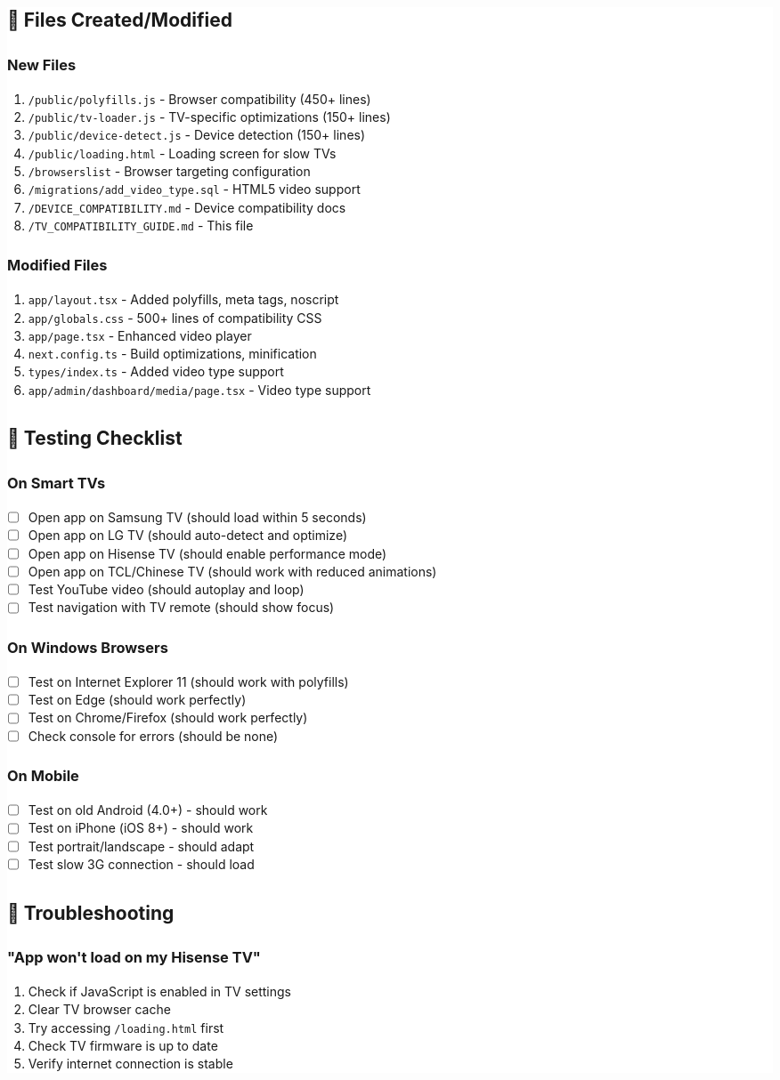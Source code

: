 ## 📝 Files Created/Modified

### New Files
1. `/public/polyfills.js` - Browser compatibility (450+ lines)
2. `/public/tv-loader.js` - TV-specific optimizations (150+ lines)
3. `/public/device-detect.js` - Device detection (150+ lines)
4. `/public/loading.html` - Loading screen for slow TVs
5. `/browserslist` - Browser targeting configuration
6. `/migrations/add_video_type.sql` - HTML5 video support
7. `/DEVICE_COMPATIBILITY.md` - Device compatibility docs
8. `/TV_COMPATIBILITY_GUIDE.md` - This file

### Modified Files
1. `app/layout.tsx` - Added polyfills, meta tags, noscript
2. `app/globals.css` - 500+ lines of compatibility CSS
3. `app/page.tsx` - Enhanced video player
4. `next.config.ts` - Build optimizations, minification
5. `types/index.ts` - Added video type support
6. `app/admin/dashboard/media/page.tsx` - Video type support

## 🎯 Testing Checklist

### On Smart TVs
- [ ] Open app on Samsung TV (should load within 5 seconds)
- [ ] Open app on LG TV (should auto-detect and optimize)
- [ ] Open app on Hisense TV (should enable performance mode)
- [ ] Open app on TCL/Chinese TV (should work with reduced animations)
- [ ] Test YouTube video (should autoplay and loop)
- [ ] Test navigation with TV remote (should show focus)

### On Windows Browsers
- [ ] Test on Internet Explorer 11 (should work with polyfills)
- [ ] Test on Edge (should work perfectly)
- [ ] Test on Chrome/Firefox (should work perfectly)
- [ ] Check console for errors (should be none)

### On Mobile
- [ ] Test on old Android (4.0+) - should work
- [ ] Test on iPhone (iOS 8+) - should work
- [ ] Test portrait/landscape - should adapt
- [ ] Test slow 3G connection - should load

## 🐛 Troubleshooting

### "App won't load on my Hisense TV"
1. Check if JavaScript is enabled in TV settings
2. Clear TV browser cache
3. Try accessing `/loading.html` first
4. Check TV firmware is up to date
5. Verify internet connection is stable
